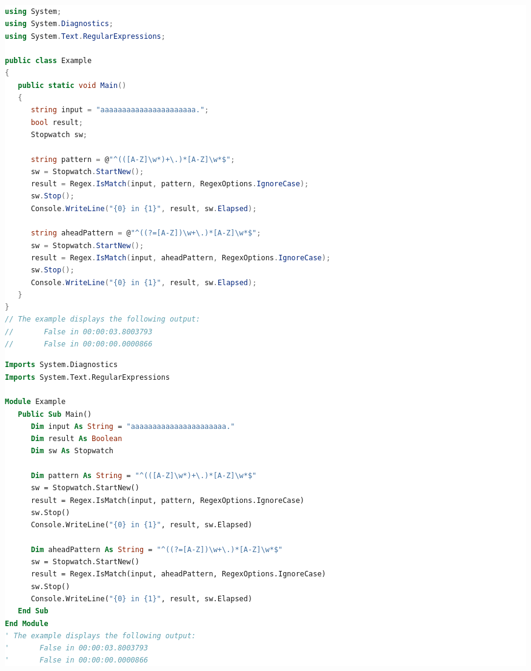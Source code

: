 ```csharp
using System;
using System.Diagnostics;
using System.Text.RegularExpressions;

public class Example
{
   public static void Main()
   {
      string input = "aaaaaaaaaaaaaaaaaaaaaa.";
      bool result;
      Stopwatch sw;

      string pattern = @"^(([A-Z]\w*)+\.)*[A-Z]\w*$";
      sw = Stopwatch.StartNew();
      result = Regex.IsMatch(input, pattern, RegexOptions.IgnoreCase);
      sw.Stop();
      Console.WriteLine("{0} in {1}", result, sw.Elapsed);

      string aheadPattern = @"^((?=[A-Z])\w+\.)*[A-Z]\w*$";
      sw = Stopwatch.StartNew();
      result = Regex.IsMatch(input, aheadPattern, RegexOptions.IgnoreCase);
      sw.Stop();
      Console.WriteLine("{0} in {1}", result, sw.Elapsed);
   }
}
// The example displays the following output:
//       False in 00:00:03.8003793
//       False in 00:00:00.0000866
```

```vb
Imports System.Diagnostics
Imports System.Text.RegularExpressions

Module Example
   Public Sub Main()
      Dim input As String = "aaaaaaaaaaaaaaaaaaaaaa."
      Dim result As Boolean
      Dim sw As Stopwatch

      Dim pattern As String = "^(([A-Z]\w*)+\.)*[A-Z]\w*$"
      sw = Stopwatch.StartNew()
      result = Regex.IsMatch(input, pattern, RegexOptions.IgnoreCase)
      sw.Stop()
      Console.WriteLine("{0} in {1}", result, sw.Elapsed)

      Dim aheadPattern As String = "^((?=[A-Z])\w+\.)*[A-Z]\w*$"
      sw = Stopwatch.StartNew()
      result = Regex.IsMatch(input, aheadPattern, RegexOptions.IgnoreCase)
      sw.Stop()
      Console.WriteLine("{0} in {1}", result, sw.Elapsed)
   End Sub
End Module
' The example displays the following output:
'       False in 00:00:03.8003793
'       False in 00:00:00.0000866
```
